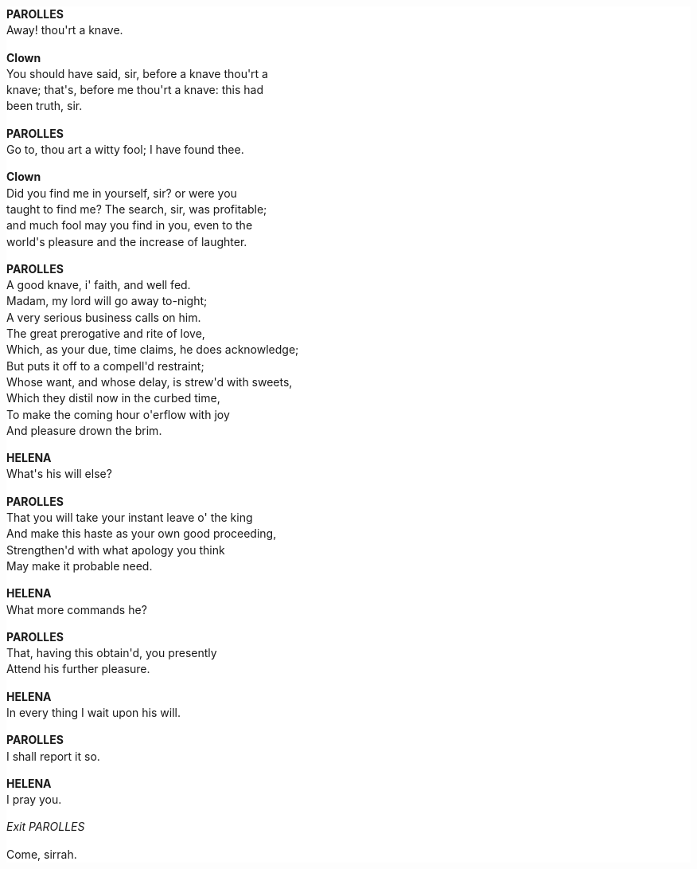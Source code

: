 **PAROLLES**  
Away! thou'rt a knave.

**Clown**  
You should have said, sir, before a knave thou'rt a  
knave; that's, before me thou'rt a knave: this had  
been truth, sir.

**PAROLLES**  
Go to, thou art a witty fool; I have found thee.

**Clown**  
Did you find me in yourself, sir? or were you  
taught to find me? The search, sir, was profitable;  
and much fool may you find in you, even to the  
world's pleasure and the increase of laughter.

**PAROLLES**  
A good knave, i' faith, and well fed.  
Madam, my lord will go away to-night;  
A very serious business calls on him.  
The great prerogative and rite of love,  
Which, as your due, time claims, he does acknowledge;  
But puts it off to a compell'd restraint;  
Whose want, and whose delay, is strew'd with sweets,  
Which they distil now in the curbed time,  
To make the coming hour o'erflow with joy  
And pleasure drown the brim.

**HELENA**  
What's his will else?

**PAROLLES**  
That you will take your instant leave o' the king  
And make this haste as your own good proceeding,  
Strengthen'd with what apology you think  
May make it probable need.

**HELENA**  
What more commands he?

**PAROLLES**  
That, having this obtain'd, you presently  
Attend his further pleasure.

**HELENA**  
In every thing I wait upon his will.

**PAROLLES**  
I shall report it so.

**HELENA**  
I pray you.

_Exit PAROLLES_

Come, sirrah.
